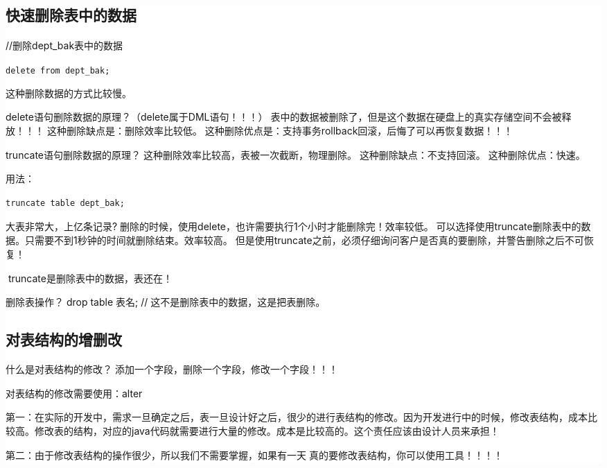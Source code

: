 
## 快速删除表中的数据

//删除dept_bak表中的数据

```mysql
delete from dept_bak;
```

 这种删除数据的方式比较慢。

delete语句删除数据的原理？（delete属于DML语句！！！）
	表中的数据被删除了，但是这个数据在硬盘上的真实存储空间不会被释放！！！
	这种删除缺点是：删除效率比较低。
	这种删除优点是：支持事务rollback回滚，后悔了可以再恢复数据！！！

truncate语句删除数据的原理？
	这种删除效率比较高，表被一次截断，物理删除。
	这种删除缺点：不支持回滚。
	这种删除优点：快速。

用法：

```mysql
truncate table dept_bak; 
```

大表非常大，上亿条记录?
	删除的时候，使用delete，也许需要执行1个小时才能删除完！效率较低。
	可以选择使用truncate删除表中的数据。只需要不到1秒钟的时间就删除结束。效率较高。
	但是使用truncate之前，必须仔细询问客户是否真的要删除，并警告删除之后不可恢复！

​	truncate是删除表中的数据，表还在！

删除表操作？
	drop table 表名; // 这不是删除表中的数据，这是把表删除。

## 对表结构的增删改

什么是对表结构的修改？
		添加一个字段，删除一个字段，修改一个字段！！！

对表结构的修改需要使用：alter

第一：在实际的开发中，需求一旦确定之后，表一旦设计好之后，很少的进行表结构的修改。因为开发进行中的时候，修改表结构，成本比较高。修改表的结构，对应的java代码就需要进行大量的修改。成本是比较高的。这个责任应该由设计人员来承担！

第二：由于修改表结构的操作很少，所以我们不需要掌握，如果有一天
真的要修改表结构，你可以使用工具！！！！
